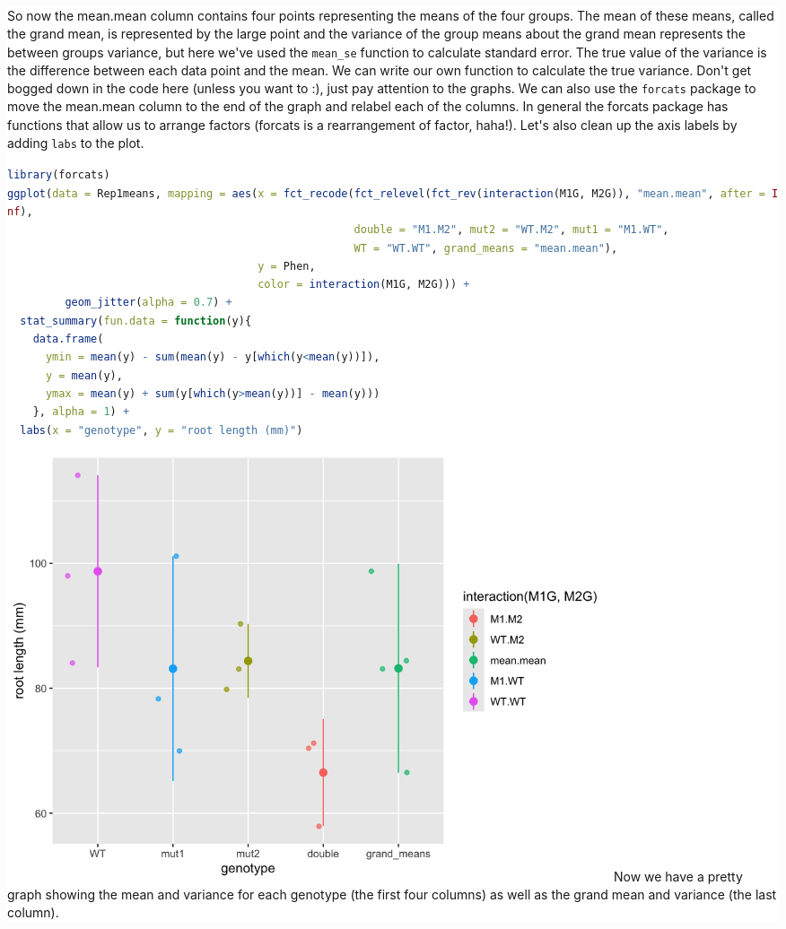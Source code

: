So now the mean.mean column contains four points representing the means of the four groups. The mean of these means, called the grand mean, is represented by the large point and the variance of the group means about the grand mean represents the between groups variance, but here we've used the `mean_se` function to calculate standard error. The true value of the variance is the difference between each data point and the mean. We can write our own function to calculate the true variance. Don't get bogged down in the code here (unless you want to :), just pay attention to the graphs. We can also use the `forcats` package to move the mean.mean column to the end of the graph and relabel each of the columns. In general the forcats package has functions that allow us to arrange factors (forcats is a rearrangement of factor, haha!). Let's also clean up the axis labels by adding `labs` to the plot. 



``` r
library(forcats)
ggplot(data = Rep1means, mapping = aes(x = fct_recode(fct_relevel(fct_rev(interaction(M1G, M2G)), "mean.mean", after = Inf),
                                                      double = "M1.M2", mut2 = "WT.M2", mut1 = "M1.WT", 
                                                      WT = "WT.WT", grand_means = "mean.mean"), 
                                       y = Phen,
                                       color = interaction(M1G, M2G))) + 
         geom_jitter(alpha = 0.7) +
  stat_summary(fun.data = function(y){
    data.frame(
      ymin = mean(y) - sum(mean(y) - y[which(y<mean(y))]),
      y = mean(y),
      ymax = mean(y) + sum(y[which(y>mean(y))] - mean(y)))
    }, alpha = 1) + 
  labs(x = "genotype", y = "root length (mm)")
```

<img src="09-0_intro_files/figure-html/unnamed-chunk-8-1.png" width="672" />
Now we have a pretty graph showing the mean and variance for each genotype (the first four columns) as well as the grand mean and variance (the last column).
